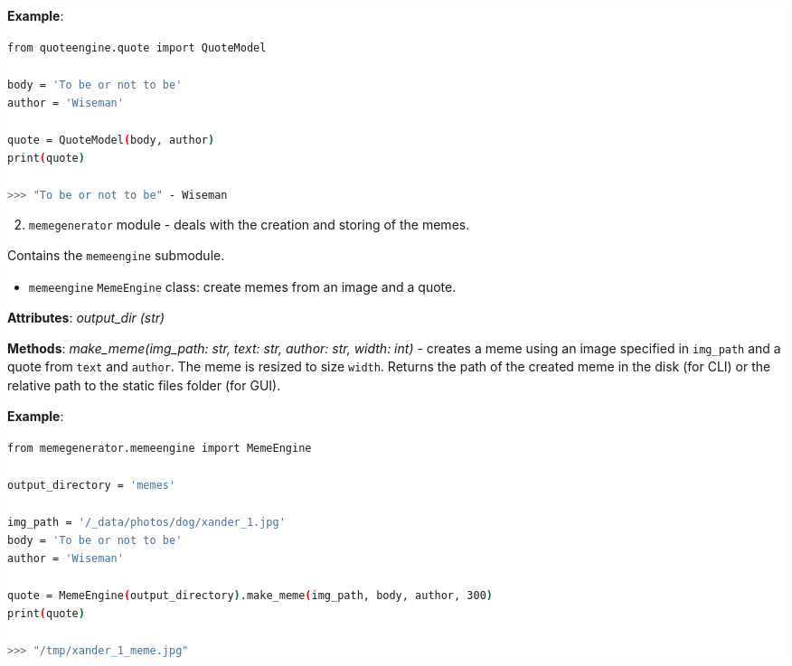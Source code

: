 **Example**:

```sh
from quoteengine.quote import QuoteModel

body = 'To be or not to be'
author = 'Wiseman'

quote = QuoteModel(body, author)
print(quote)

>>> "To be or not to be" - Wiseman
```

2. `memegenerator` module - deals with the creation and storing of the memes.

Contains the `memeengine` submodule.

- `memeengine`
  `MemeEngine` class: create memes from an image and a quote.

**Attributes**: _output_dir (str)_

**Methods**: _make_meme(img_path: str, text: str, author: str, width: int)_ - creates a meme using an image specified in `img_path` and a quote from `text` and `author`. The meme is resized to size `width`. Returns the path of the created meme in the disk (for CLI) or the relative path to the static files folder (for GUI).

**Example**:

```sh
from memegenerator.memeengine import MemeEngine

output_directory = 'memes'

img_path = '/_data/photos/dog/xander_1.jpg'
body = 'To be or not to be'
author = 'Wiseman'

quote = MemeEngine(output_directory).make_meme(img_path, body, author, 300)
print(quote)

>>> "/tmp/xander_1_meme.jpg"
```
